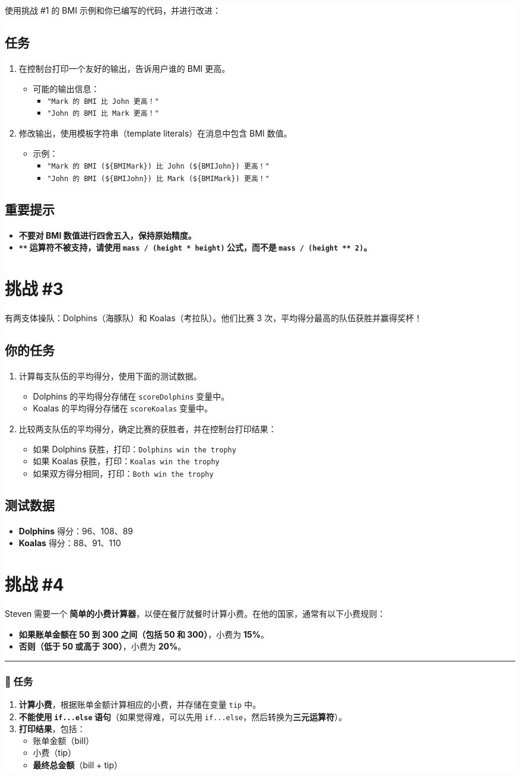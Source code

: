 使用挑战 #1 的 BMI 示例和你已编写的代码，并进行改进：

## 任务

1. 在控制台打印一个友好的输出，告诉用户谁的 BMI 更高。
   - 可能的输出信息：
     - `"Mark 的 BMI 比 John 更高！"`
     - `"John 的 BMI 比 Mark 更高！"`

2. 修改输出，使用模板字符串（template literals）在消息中包含 BMI 数值。
   - 示例：
     - `"Mark 的 BMI (${BMIMark}) 比 John (${BMIJohn}) 更高！"`
     - `"John 的 BMI (${BMIJohn}) 比 Mark (${BMIMark}) 更高！"`

## 重要提示

- **不要对 BMI 数值进行四舍五入，保持原始精度。**
- **`**` 运算符不被支持，请使用 `mass / (height * height)` 公式，而不是 `mass / (height ** 2)`。**


# 挑战 #3

有两支体操队：Dolphins（海豚队）和 Koalas（考拉队）。他们比赛 3 次，平均得分最高的队伍获胜并赢得奖杯！

## 你的任务

1. 计算每支队伍的平均得分，使用下面的测试数据。

   - Dolphins 的平均得分存储在 `scoreDolphins` 变量中。
   - Koalas 的平均得分存储在 `scoreKoalas` 变量中。

2. 比较两支队伍的平均得分，确定比赛的获胜者，并在控制台打印结果：

   - 如果 Dolphins 获胜，打印：`Dolphins win the trophy`
   - 如果 Koalas 获胜，打印：`Koalas win the trophy`
   - 如果双方得分相同，打印：`Both win the trophy`

## 测试数据

- **Dolphins** 得分：96、108、89
- **Koalas** 得分：88、91、110

# 挑战 #4

Steven 需要一个 **简单的小费计算器**，以便在餐厅就餐时计算小费。在他的国家，通常有以下小费规则：  

- **如果账单金额在 50 到 300 之间（包括 50 和 300）**，小费为 **15%**。  
- **否则（低于 50 或高于 300）**，小费为 **20%**。  

---

### 📝 任务
1. **计算小费**，根据账单金额计算相应的小费，并存储在变量 `tip` 中。  
2. **不能使用 `if...else` 语句**（如果觉得难，可以先用 `if...else`，然后转换为**三元运算符**）。  
3. **打印结果**，包括：
   - 账单金额（bill）
   - 小费（tip）
   - **最终总金额**（bill + tip）

